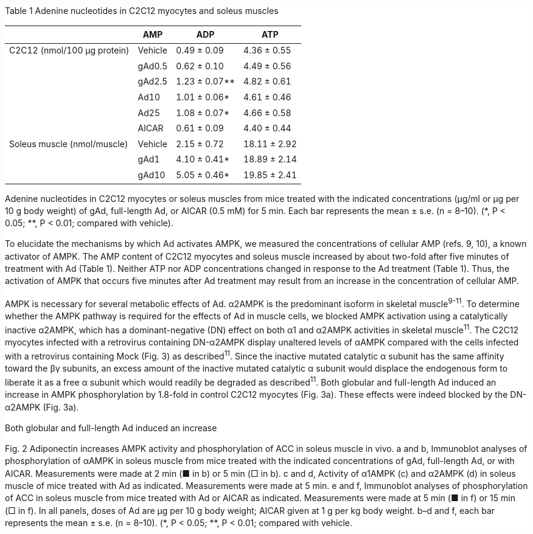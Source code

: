 Table 1 Adenine nucleotides in C2C12 myocytes and soleus muscles

|  | AMP | ADP | ATP |
|---|---|---|---|
| C2C12 (nmol/100 μg protein) | Vehicle | 0.49 ± 0.09 | 4.36 ± 0.55 | 17.92 ± 1.96 |
|  | gAd0.5 | 0.62 ± 0.10 | 4.49 ± 0.56 | 16.86 ± 1.77 |
|  | gAd2.5 | 1.23 ± 0.07** | 4.82 ± 0.61 | 16.17 ± 1.89 |
|  | Ad10 | 1.01 ± 0.06* | 4.61 ± 0.46 | 17.01 ± 2.12 |
|  | Ad25 | 1.08 ± 0.07* | 4.66 ± 0.58 | 16.53 ± 1.51 |
|  | AICAR | 0.61 ± 0.09 | 4.40 ± 0.44 | 17.87 ± 1.71 |
| Soleus muscle (nmol/muscle) | Vehicle | 2.15 ± 0.72 | 18.11 ± 2.92 | 77.71 ± 8.96 |
|  | gAd1 | 4.10 ± 0.41* | 18.89 ± 2.14 | 73.49 ± 7.02 |
|  | gAd10 | 5.05 ± 0.46* | 19.85 ± 2.41 | 71.26 ± 7.85 |

Adenine nucleotides in C2C12 myocytes or soleus muscles from mice treated with the indicated concentrations (μg/ml or μg per 10 g body weight) of gAd, full-length Ad, or AICAR (0.5 mM) for 5 min. Each bar represents the mean ± s.e. (n = 8–10). (*, P < 0.05; **, P < 0.01; compared with vehicle).

To elucidate the mechanisms by which Ad activates AMPK, we measured the concentrations of cellular AMP (refs. 9, 10), a known activator of AMPK. The AMP content of C2C12 myocytes and soleus muscle increased by about two-fold after five minutes of treatment with Ad (Table 1). Neither ATP nor ADP concentrations changed in response to the Ad treatment (Table 1). Thus, the activation of AMPK that occurs five minutes after Ad treatment may result from an increase in the concentration of cellular AMP.

AMPK is necessary for several metabolic effects of Ad. α2AMPK is the predominant isoform in skeletal muscle<sup>9-11</sup>. To determine whether the AMPK pathway is required for the effects of Ad in muscle cells, we blocked AMPK activation using a catalytically inactive α2AMPK, which has a dominant-negative (DN) effect on both α1 and α2AMPK activities in skeletal muscle<sup>11</sup>. The C2C12 myocytes infected with a retrovirus containing DN-α2AMPK display unaltered levels of αAMPK compared with the cells infected with a retrovirus containing Mock (Fig. 3) as described<sup>11</sup>. Since the inactive mutated catalytic α subunit has the same affinity toward the βγ subunits, an excess amount of the inactive mutated catalytic α subunit would displace the endogenous form to liberate it as a free α subunit which would readily be degraded as described<sup>11</sup>. Both globular and full-length Ad induced an increase in AMPK phosphorylation by 1.8-fold in control C2C12 myocytes (Fig. 3a). These effects were indeed blocked by the DN-α2AMPK (Fig. 3a).

Both globular and full-length Ad induced an increase

Fig. 2 Adiponectin increases AMPK activity and phosphorylation of ACC in soleus muscle in vivo. a and b, Immunoblot analyses of phosphorylation of αAMPK in soleus muscle from mice treated with the indicated concentrations of gAd, full-length Ad, or with AICAR. Measurements were made at 2 min (■ in b) or 5 min (□ in b). c and d, Activity of α1AMPK (c) and α2AMPK (d) in soleus muscle of mice treated with Ad as indicated. Measurements were made at 5 min. e and f, Immunoblot analyses of phosphorylation of ACC in soleus muscle from mice treated with Ad or AICAR as indicated. Measurements were made at 5 min (■ in f) or 15 min (□ in f). In all panels, doses of Ad are μg per 10 g body weight; AICAR given at 1 g per kg body weight. b–d and f, each bar represents the mean ± s.e. (n = 8–10). (*, P < 0.05; **, P < 0.01; compared with vehicle.
